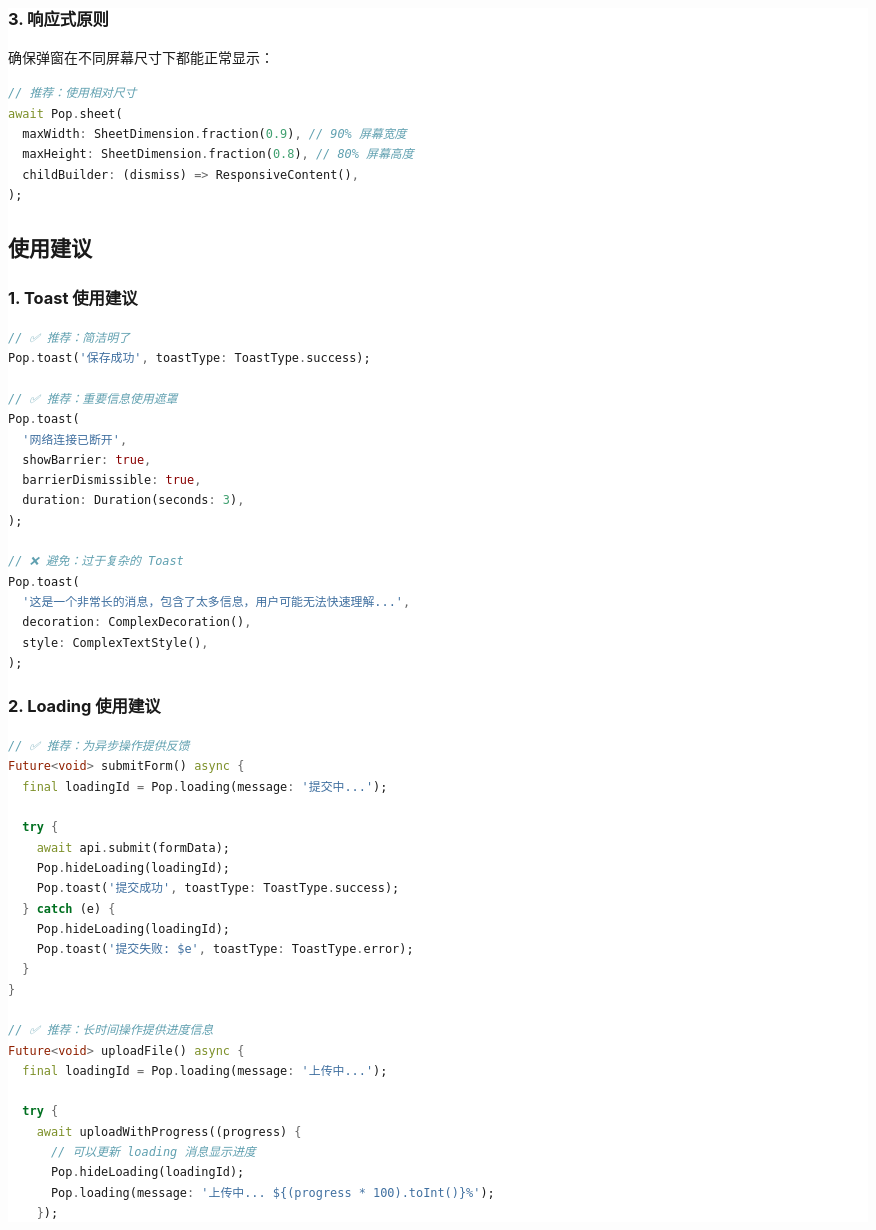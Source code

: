 ### 3. 响应式原则

确保弹窗在不同屏幕尺寸下都能正常显示：

```dart
// 推荐：使用相对尺寸
await Pop.sheet(
  maxWidth: SheetDimension.fraction(0.9), // 90% 屏幕宽度
  maxHeight: SheetDimension.fraction(0.8), // 80% 屏幕高度
  childBuilder: (dismiss) => ResponsiveContent(),
);
```

## 使用建议

### 1. Toast 使用建议

```dart
// ✅ 推荐：简洁明了
Pop.toast('保存成功', toastType: ToastType.success);

// ✅ 推荐：重要信息使用遮罩
Pop.toast(
  '网络连接已断开',
  showBarrier: true,
  barrierDismissible: true,
  duration: Duration(seconds: 3),
);

// ❌ 避免：过于复杂的 Toast
Pop.toast(
  '这是一个非常长的消息，包含了太多信息，用户可能无法快速理解...',
  decoration: ComplexDecoration(),
  style: ComplexTextStyle(),
);
```

### 2. Loading 使用建议

```dart
// ✅ 推荐：为异步操作提供反馈
Future<void> submitForm() async {
  final loadingId = Pop.loading(message: '提交中...');
  
  try {
    await api.submit(formData);
    Pop.hideLoading(loadingId);
    Pop.toast('提交成功', toastType: ToastType.success);
  } catch (e) {
    Pop.hideLoading(loadingId);
    Pop.toast('提交失败: $e', toastType: ToastType.error);
  }
}

// ✅ 推荐：长时间操作提供进度信息
Future<void> uploadFile() async {
  final loadingId = Pop.loading(message: '上传中...');
  
  try {
    await uploadWithProgress((progress) {
      // 可以更新 loading 消息显示进度
      Pop.hideLoading(loadingId);
      Pop.loading(message: '上传中... ${(progress * 100).toInt()}%');
    });
```
